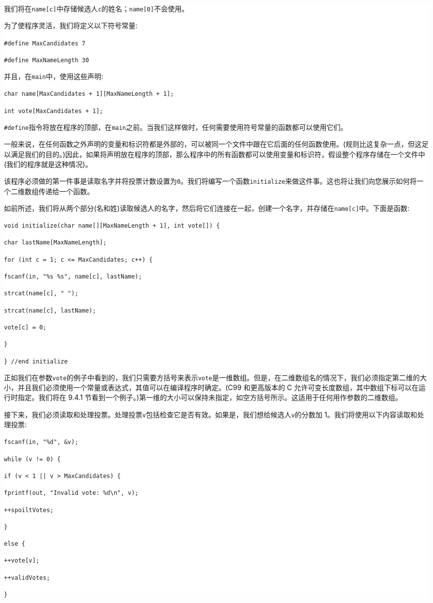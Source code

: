 我们将在`name[c]`中存储候选人`c`的姓名；`name[0]`不会使用。

为了使程序灵活，我们将定义以下符号常量:

`#define MaxCandidates 7`

`#define MaxNameLength 30`

并且，在`main`中，使用这些声明:

`char name[MaxCandidates + 1][MaxNameLength + 1];`

`int vote[MaxCandidates + 1];`

`#define`指令将放在程序的顶部，在`main`之前。当我们这样做时，任何需要使用符号常量的函数都可以使用它们。

一般来说，在任何函数之外声明的变量和标识符都是外部的，可以被同一个文件中跟在它后面的任何函数使用。(规则比这复杂一点，但这足以满足我们的目的。)因此，如果将声明放在程序的顶部，那么程序中的所有函数都可以使用变量和标识符，假设整个程序存储在一个文件中(我们的程序就是这种情况)。

该程序必须做的第一件事是读取名字并将投票计数设置为`0`。我们将编写一个函数`initialize`来做这件事。这也将让我们向您展示如何将一个二维数组传递给一个函数。

如前所述，我们将从两个部分(名和姓)读取候选人的名字，然后将它们连接在一起，创建一个名字，并存储在`name[c]`中。下面是函数:

`void initialize(char name[][MaxNameLength + 1], int vote[]) {`

`char lastName[MaxNameLength];`

`for (int c = 1; c <= MaxCandidates; c++) {`

`fscanf(in, "%s %s", name[c], lastName);`

`strcat(name[c], " ");`

`strcat(name[c], lastName);`

`vote[c] = 0;`

`}`

`} //end initialize`

正如我们在参数`vote`的例子中看到的，我们只需要方括号来表示`vote`是一维数组。但是，在二维数组名的情况下，我们必须指定第二维的大小，并且我们必须使用一个常量或表达式，其值可以在编译程序时确定。(C99 和更高版本的 C 允许可变长度数组，其中数组下标可以在运行时指定。我们将在 9.4.1 节看到一个例子。)第一维的大小可以保持未指定，如空方括号所示。这适用于任何用作参数的二维数组。

接下来，我们必须读取和处理投票。处理投票`v`包括检查它是否有效。如果是，我们想给候选人`v`的分数加 1。我们将使用以下内容读取和处理投票:

`fscanf(in, "%d", &v);`

`while (v != 0) {`

`if (v < 1 || v > MaxCandidates) {`

`fprintf(out, "Invalid vote: %d\n", v);`

`++spoiltVotes;`

`}`

`else {`

`++vote[v];`

`++validVotes;`

`}`
